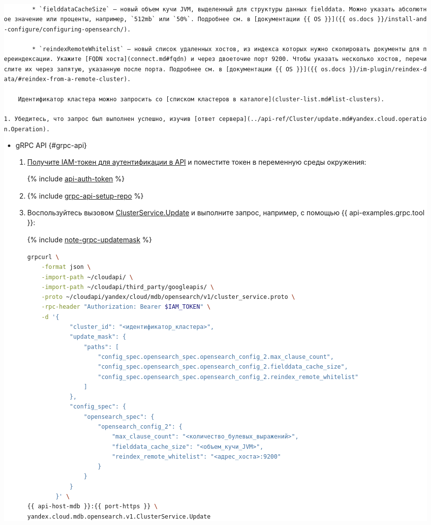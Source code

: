             * `fielddataCacheSize` — новый объем кучи JVM, выделенный для структуры данных fielddata. Можно указать абсолютное значение или проценты, например, `512mb` или `50%`. Подробнее см. в [документации {{ OS }}]({{ os.docs }}/install-and-configure/configuring-opensearch/).

            * `reindexRemoteWhitelist` — новый список удаленных хостов, из индекса которых нужно скопировать документы для переиндексации. Укажите [FQDN хоста](connect.md#fqdn) и через двоеточие порт 9200. Чтобы указать несколько хостов, перечислите их через запятую, указанную после порта. Подробнее см. в [документации {{ OS }}]({{ os.docs }}/im-plugin/reindex-data/#reindex-from-a-remote-cluster).

        Идентификатор кластера можно запросить со [списком кластеров в каталоге](cluster-list.md#list-clusters).

    1. Убедитесь, что запрос был выполнен успешно, изучив [ответ сервера](../api-ref/Cluster/update.md#yandex.cloud.operation.Operation).

- gRPC API {#grpc-api}

    1. [Получите IAM-токен для аутентификации в API](../api-ref/authentication.md) и поместите токен в переменную среды окружения:

        {% include [api-auth-token](../../_includes/mdb/api-auth-token.md) %}

    1. {% include [grpc-api-setup-repo](../../_includes/mdb/grpc-api-setup-repo.md) %}
    1. Воспользуйтесь вызовом [ClusterService.Update](../api-ref/grpc/Cluster/update.md) и выполните запрос, например, с помощью {{ api-examples.grpc.tool }}:

        {% include [note-grpc-updatemask](../../_includes/note-grpc-api-updatemask.md) %}

        ```bash
        grpcurl \
            -format json \
            -import-path ~/cloudapi/ \
            -import-path ~/cloudapi/third_party/googleapis/ \
            -proto ~/cloudapi/yandex/cloud/mdb/opensearch/v1/cluster_service.proto \
            -rpc-header "Authorization: Bearer $IAM_TOKEN" \
            -d '{
                    "cluster_id": "<идентификатор_кластера>",
                    "update_mask": {
                        "paths": [
                            "config_spec.opensearch_spec.opensearch_config_2.max_clause_count",
                            "config_spec.opensearch_spec.opensearch_config_2.fielddata_cache_size",
                            "config_spec.opensearch_spec.opensearch_config_2.reindex_remote_whitelist"
                        ]
                    },
                    "config_spec": {
                        "opensearch_spec": {
                            "opensearch_config_2": {
                                "max_clause_count": "<количество_булевых_выражений>",
                                "fielddata_cache_size": "<объем_кучи_JVM>",
                                "reindex_remote_whitelist": "<адрес_хоста>:9200"
                            }
                        }
                    }
                }' \
        {{ api-host-mdb }}:{{ port-https }} \
        yandex.cloud.mdb.opensearch.v1.ClusterService.Update
        ```
